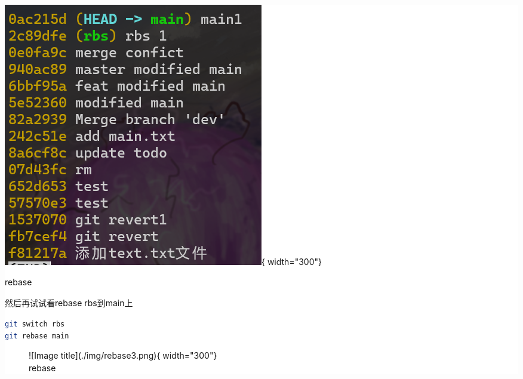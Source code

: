 ![Image title](./img/rebase2.png){ width="300"}
<figcaption>rebase</figcaption>
</figure>

然后再试试看rebase rbs到main上

```bash
git switch rbs
git rebase main
```

<figure markdown="span">
![Image title](./img/rebase3.png){ width="300"}
<figcaption>rebase</figcaption>
</figure>
